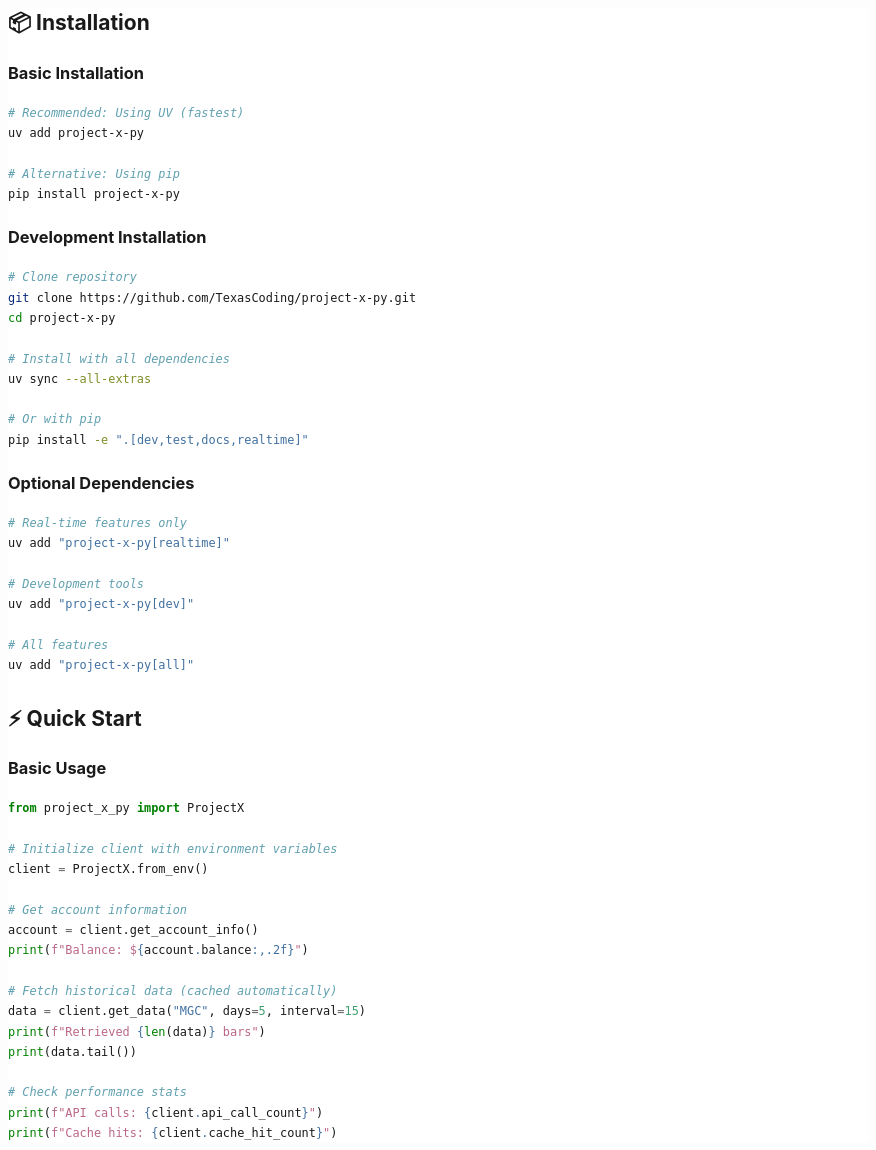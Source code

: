 ## 📦 Installation

### Basic Installation
```bash
# Recommended: Using UV (fastest)
uv add project-x-py

# Alternative: Using pip
pip install project-x-py
```

### Development Installation
```bash
# Clone repository
git clone https://github.com/TexasCoding/project-x-py.git
cd project-x-py

# Install with all dependencies
uv sync --all-extras

# Or with pip
pip install -e ".[dev,test,docs,realtime]"
```

### Optional Dependencies
```bash
# Real-time features only
uv add "project-x-py[realtime]"

# Development tools
uv add "project-x-py[dev]"

# All features
uv add "project-x-py[all]"
```

## ⚡ Quick Start

### Basic Usage
```python
from project_x_py import ProjectX

# Initialize client with environment variables
client = ProjectX.from_env()

# Get account information
account = client.get_account_info()
print(f"Balance: ${account.balance:,.2f}")

# Fetch historical data (cached automatically)
data = client.get_data("MGC", days=5, interval=15)
print(f"Retrieved {len(data)} bars")
print(data.tail())

# Check performance stats
print(f"API calls: {client.api_call_count}")
print(f"Cache hits: {client.cache_hit_count}")
```
